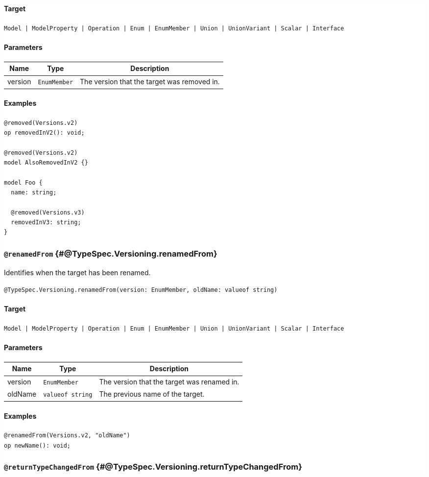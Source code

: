 #### Target

`Model | ModelProperty | Operation | Enum | EnumMember | Union | UnionVariant | Scalar | Interface`

#### Parameters

| Name    | Type         | Description                                 |
| ------- | ------------ | ------------------------------------------- |
| version | `EnumMember` | The version that the target was removed in. |

#### Examples

```tsp
@removed(Versions.v2)
op removedInV2(): void;

@removed(Versions.v2)
model AlsoRemovedInV2 {}

model Foo {
  name: string;

  @removed(Versions.v3)
  removedInV3: string;
}
```

### `@renamedFrom` {#@TypeSpec.Versioning.renamedFrom}

Identifies when the target has been renamed.

```typespec
@TypeSpec.Versioning.renamedFrom(version: EnumMember, oldName: valueof string)
```

#### Target

`Model | ModelProperty | Operation | Enum | EnumMember | Union | UnionVariant | Scalar | Interface`

#### Parameters

| Name    | Type             | Description                                 |
| ------- | ---------------- | ------------------------------------------- |
| version | `EnumMember`     | The version that the target was renamed in. |
| oldName | `valueof string` | The previous name of the target.            |

#### Examples

```tsp
@renamedFrom(Versions.v2, "oldName")
op newName(): void;
```

### `@returnTypeChangedFrom` {#@TypeSpec.Versioning.returnTypeChangedFrom}
